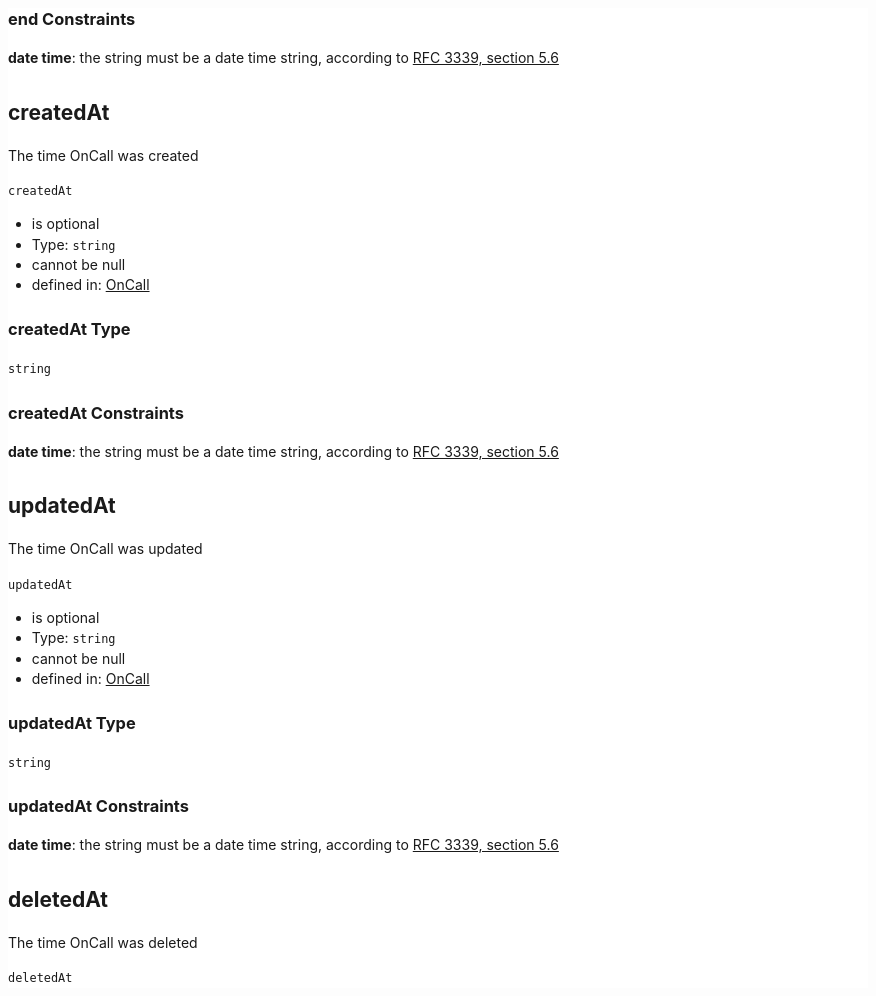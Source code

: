 ### end Constraints

**date time**: the string must be a date time string, according to [RFC 3339, section 5.6](https://tools.ietf.org/html/rfc3339 "check the specification")

## createdAt

The time OnCall was created


`createdAt`

-   is optional
-   Type: `string`
-   cannot be null
-   defined in: [OnCall](oncall-properties-createdat.md "https&#x3A;//platform.codeclimate.com/schemas/on-call#/properties/createdAt")

### createdAt Type

`string`

### createdAt Constraints

**date time**: the string must be a date time string, according to [RFC 3339, section 5.6](https://tools.ietf.org/html/rfc3339 "check the specification")

## updatedAt

The time OnCall was updated


`updatedAt`

-   is optional
-   Type: `string`
-   cannot be null
-   defined in: [OnCall](oncall-properties-updatedat.md "https&#x3A;//platform.codeclimate.com/schemas/on-call#/properties/updatedAt")

### updatedAt Type

`string`

### updatedAt Constraints

**date time**: the string must be a date time string, according to [RFC 3339, section 5.6](https://tools.ietf.org/html/rfc3339 "check the specification")

## deletedAt

The time OnCall was deleted


`deletedAt`

